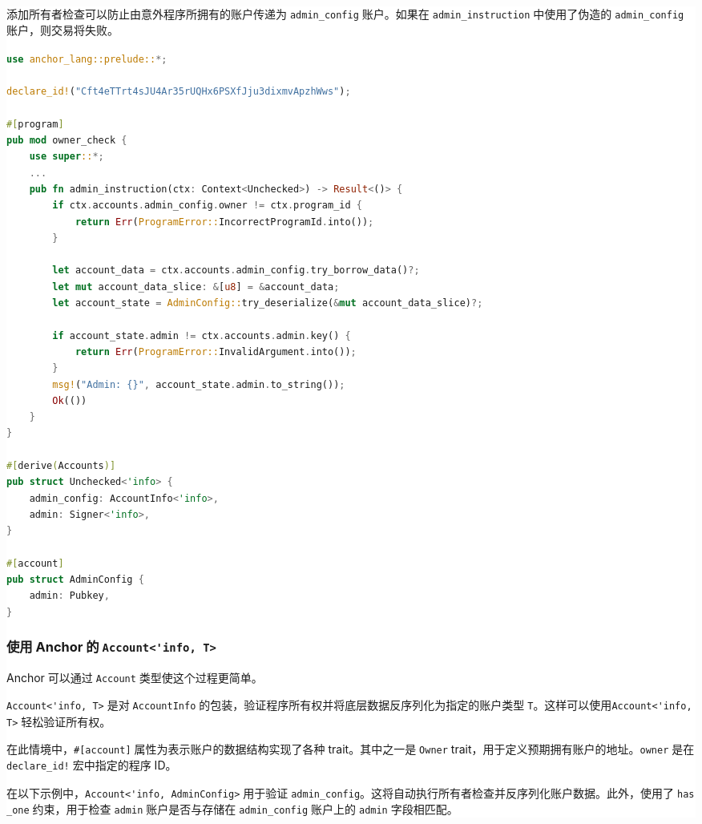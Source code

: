 添加所有者检查可以防止由意外程序所拥有的账户传递为 `admin_config` 账户。如果在 `admin_instruction` 中使用了伪造的 `admin_config` 账户，则交易将失败。

```rust
use anchor_lang::prelude::*;

declare_id!("Cft4eTTrt4sJU4Ar35rUQHx6PSXfJju3dixmvApzhWws");

#[program]
pub mod owner_check {
    use super::*;
    ...
    pub fn admin_instruction(ctx: Context<Unchecked>) -> Result<()> {
        if ctx.accounts.admin_config.owner != ctx.program_id {
            return Err(ProgramError::IncorrectProgramId.into());
        }

        let account_data = ctx.accounts.admin_config.try_borrow_data()?;
        let mut account_data_slice: &[u8] = &account_data;
        let account_state = AdminConfig::try_deserialize(&mut account_data_slice)?;

        if account_state.admin != ctx.accounts.admin.key() {
            return Err(ProgramError::InvalidArgument.into());
        }
        msg!("Admin: {}", account_state.admin.to_string());
        Ok(())
    }
}

#[derive(Accounts)]
pub struct Unchecked<'info> {
    admin_config: AccountInfo<'info>,
    admin: Signer<'info>,
}

#[account]
pub struct AdminConfig {
    admin: Pubkey,
}
```

### 使用 Anchor 的 `Account<'info, T>`

Anchor 可以通过 `Account` 类型使这个过程更简单。

`Account<'info, T>` 是对 `AccountInfo` 的包装，验证程序所有权并将底层数据反序列化为指定的账户类型 `T`。这样可以使用`Account<'info, T>` 轻松验证所有权。

在此情境中，`#[account]` 属性为表示账户的数据结构实现了各种 trait。其中之一是 `Owner` trait，用于定义预期拥有账户的地址。`owner` 是在 `declare_id!` 宏中指定的程序 ID。

在以下示例中，`Account<'info, AdminConfig>` 用于验证 `admin_config`。这将自动执行所有者检查并反序列化账户数据。此外，使用了 `has_one` 约束，用于检查 `admin` 账户是否与存储在 `admin_config` 账户上的 `admin` 字段相匹配。
